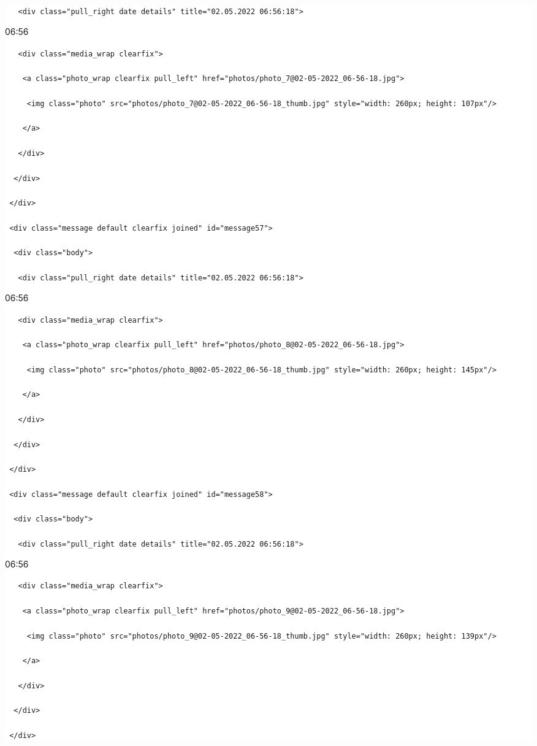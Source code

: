        <div class="pull_right date details" title="02.05.2022 06:56:18">
06:56
       </div>

       <div class="media_wrap clearfix">

        <a class="photo_wrap clearfix pull_left" href="photos/photo_7@02-05-2022_06-56-18.jpg">

         <img class="photo" src="photos/photo_7@02-05-2022_06-56-18_thumb.jpg" style="width: 260px; height: 107px"/>

        </a>

       </div>

      </div>

     </div>

     <div class="message default clearfix joined" id="message57">

      <div class="body">

       <div class="pull_right date details" title="02.05.2022 06:56:18">
06:56
       </div>

       <div class="media_wrap clearfix">

        <a class="photo_wrap clearfix pull_left" href="photos/photo_8@02-05-2022_06-56-18.jpg">

         <img class="photo" src="photos/photo_8@02-05-2022_06-56-18_thumb.jpg" style="width: 260px; height: 145px"/>

        </a>

       </div>

      </div>

     </div>

     <div class="message default clearfix joined" id="message58">

      <div class="body">

       <div class="pull_right date details" title="02.05.2022 06:56:18">
06:56
       </div>

       <div class="media_wrap clearfix">

        <a class="photo_wrap clearfix pull_left" href="photos/photo_9@02-05-2022_06-56-18.jpg">

         <img class="photo" src="photos/photo_9@02-05-2022_06-56-18_thumb.jpg" style="width: 260px; height: 139px"/>

        </a>

       </div>

      </div>

     </div>
